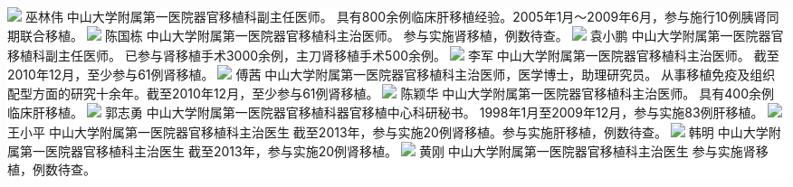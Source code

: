 <td><img src="//www.zhuichaguoji.org/sites/default/files/report/ohthird/image858.jpg" style="width:93px" /></td>
<td>巫林伟</td>
<td>中山大学附属第一医院器官移植科副主任医师。</td>
<td>具有800余例临床肝移植经验。2005年1月～2009年6月，参与施行10例胰肾同期联合移植。</td>
</tr>
<tr>
<td><img src="//www.zhuichaguoji.org/sites/default/files/report/ohthird/image859.jpg" style="width:93px" /></td>
<td>陈国栋</td>
<td>中山大学附属第一医院器官移植科主治医师。</td>
<td>参与实施肾移植，例数待查。</td>
</tr>
<tr>
<td><img src="//www.zhuichaguoji.org/sites/default/files/report/ohthird/image860.jpg" style="width:93px" /></td>
<td>袁小鹏</td>
<td>中山大学附属第一医院器官移植科副主任医师。</td>
<td>已参与肾移植手术3000余例，主刀肾移植手术500余例。</td>
</tr>
<tr>
<td><img src="//www.zhuichaguoji.org/sites/default/files/report/ohthird/image861.jpg" style="width:93px" /></td>
<td>李军</td>
<td>中山大学附属第一医院器官移植科主治医师。</td>
<td>截至2010年12月，至少参与61例肾移植。</td>
</tr>
<tr>
<td><img src="//www.zhuichaguoji.org/sites/default/files/report/ohthird/image862.jpg" style="width:93px" /></td>
<td>傅茜</td>
<td>中山大学附属第一医院器官移植科主治医师，医学博士，助理研究员。</td>
<td>从事移植免疫及组织配型方面的研究十余年。截至2010年12月，至少参与61例肾移植。</td>
</tr>
<tr>
<td><img src="//www.zhuichaguoji.org/sites/default/files/report/ohthird/image863.jpg" style="width:93px" /></td>
<td>陈颖华</td>
<td>中山大学附属第一医院器官移植科主治医师。</td>
<td>具有400余例临床肝移植。</td>
</tr>
<tr>
<td><img src="//www.zhuichaguoji.org/sites/default/files/report/ohthird/image864.jpg" style="width:93px" /></td>
<td>郭志勇</td>
<td>中山大学附属第一医院器官移植科器官移植中心科研秘书。</td>
<td>1998年1月至2009年12月，参与实施83例肝移植。</td>
</tr>
<tr>
<td><img src="//www.zhuichaguoji.org/sites/default/files/report/ohthird/image865.jpg" style="width:93px" /></td>
<td>王小平</td>
<td>中山大学附属第一医院器官移植科主治医生</td>
<td>截至2013年，参与实施20例肾移植。参与实施肝移植，例数待查。</td>
</tr>
<tr>
<td><img src="//www.zhuichaguoji.org/sites/default/files/report/ohthird/image866.jpg" style="width:93px" /></td>
<td>韩明</td>
<td>中山大学附属第一医院器官移植科主治医生</td>
<td>截至2013年，参与实施20例肾移植。</td>
</tr>
<tr>
<td><img src="//www.zhuichaguoji.org/sites/default/files/report/ohthird/image867.jpg" style="width:93px" /></td>
<td>黄刚</td>
<td>中山大学附属第一医院器官移植科主治医生</td>
<td>参与实施肾移植，例数待查。</td>